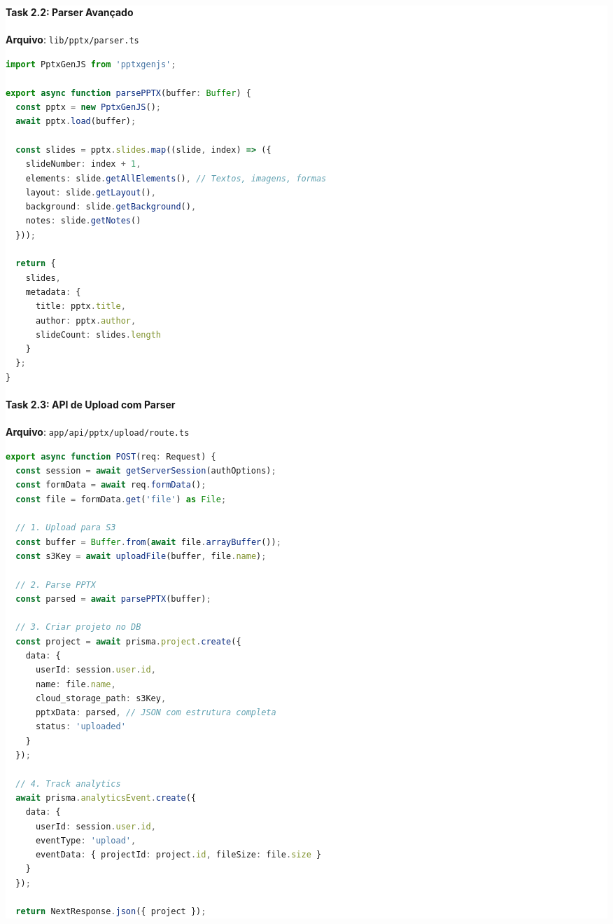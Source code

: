 #### Task 2.2: Parser Avançado
**Arquivo**: `lib/pptx/parser.ts`
```typescript
import PptxGenJS from 'pptxgenjs';

export async function parsePPTX(buffer: Buffer) {
  const pptx = new PptxGenJS();
  await pptx.load(buffer);
  
  const slides = pptx.slides.map((slide, index) => ({
    slideNumber: index + 1,
    elements: slide.getAllElements(), // Textos, imagens, formas
    layout: slide.getLayout(),
    background: slide.getBackground(),
    notes: slide.getNotes()
  }));
  
  return {
    slides,
    metadata: {
      title: pptx.title,
      author: pptx.author,
      slideCount: slides.length
    }
  };
}
```

#### Task 2.3: API de Upload com Parser
**Arquivo**: `app/api/pptx/upload/route.ts`
```typescript
export async function POST(req: Request) {
  const session = await getServerSession(authOptions);
  const formData = await req.formData();
  const file = formData.get('file') as File;
  
  // 1. Upload para S3
  const buffer = Buffer.from(await file.arrayBuffer());
  const s3Key = await uploadFile(buffer, file.name);
  
  // 2. Parse PPTX
  const parsed = await parsePPTX(buffer);
  
  // 3. Criar projeto no DB
  const project = await prisma.project.create({
    data: {
      userId: session.user.id,
      name: file.name,
      cloud_storage_path: s3Key,
      pptxData: parsed, // JSON com estrutura completa
      status: 'uploaded'
    }
  });
  
  // 4. Track analytics
  await prisma.analyticsEvent.create({
    data: {
      userId: session.user.id,
      eventType: 'upload',
      eventData: { projectId: project.id, fileSize: file.size }
    }
  });
  
  return NextResponse.json({ project });
```